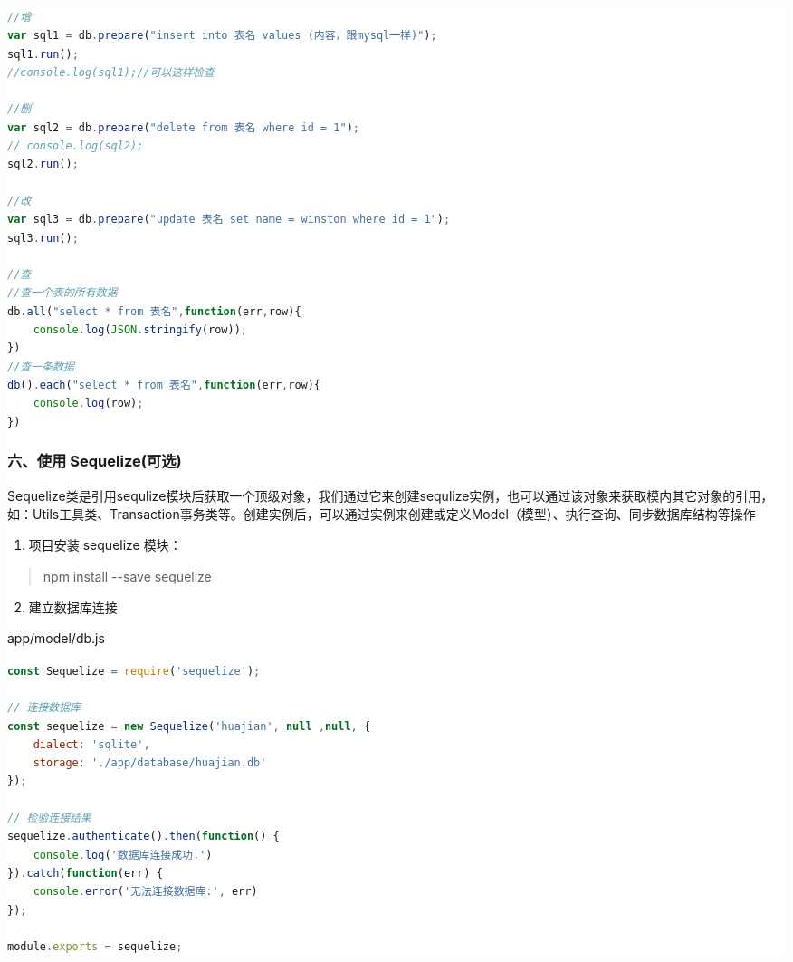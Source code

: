 ```js
//增
var sql1 = db.prepare("insert into 表名 values (内容，跟mysql一样)");
sql1.run();
//console.log(sql1);//可以这样检查

//删
var sql2 = db.prepare("delete from 表名 where id = 1");
// console.log(sql2);
sql2.run();

//改
var sql3 = db.prepare("update 表名 set name = winston where id = 1");
sql3.run();

//查
//查一个表的所有数据
db.all("select * from 表名",function(err,row){
    console.log(JSON.stringify(row));
})
//查一条数据
db().each("select * from 表名",function(err,row){
    console.log(row);
})
```

### 六、使用 Sequelize(可选)
Sequelize类是引用sequlize模块后获取一个顶级对象，我们通过它来创建sequlize实例，也可以通过该对象来获取模内其它对象的引用，如：Utils工具类、Transaction事务类等。创建实例后，可以通过实例来创建或定义Model（模型）、执行查询、同步数据库结构等操作

1. 项目安装 sequelize 模块：

> npm install --save sequelize

2. 建立数据库连接

app/model/db.js

```js
const Sequelize = require('sequelize');

// 连接数据库
const sequelize = new Sequelize('huajian', null ,null, {
    dialect: 'sqlite',
    storage: './app/database/huajian.db'
});

// 检验连接结果
sequelize.authenticate().then(function() {
    console.log('数据库连接成功.')
}).catch(function(err) {
    console.error('无法连接数据库:', err)
});

module.exports = sequelize;
```
